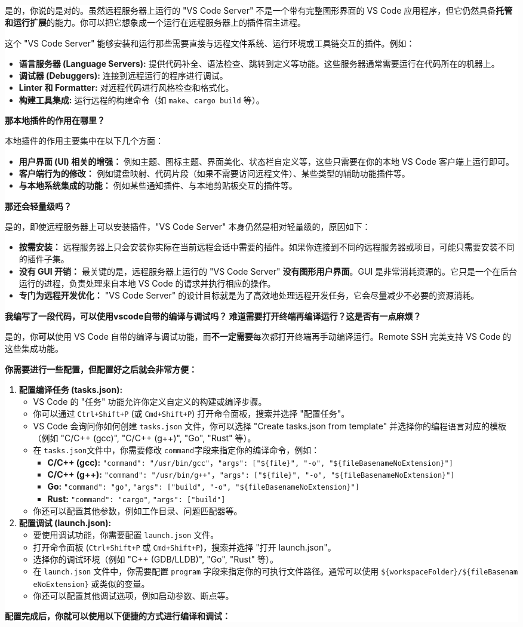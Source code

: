 是的，你说的是对的。虽然远程服务器上运行的 "VS Code Server" 不是一个带有完整图形界面的 VS Code 应用程序，但它仍然具备**托管和运行扩展**的能力。你可以把它想象成一个运行在远程服务器上的插件宿主进程。

这个 "VS Code Server" 能够安装和运行那些需要直接与远程文件系统、运行环境或工具链交互的插件。例如：

- **语言服务器 (Language Servers):** 提供代码补全、语法检查、跳转到定义等功能。这些服务器通常需要运行在代码所在的机器上。
- **调试器 (Debuggers):** 连接到远程运行的程序进行调试。
- **Linter 和 Formatter:** 对远程代码进行风格检查和格式化。
- **构建工具集成:** 运行远程的构建命令（如 `make`、`cargo build` 等）。

**那本地插件的作用在哪里？**

本地插件的作用主要集中在以下几个方面：

- **用户界面 (UI) 相关的增强：** 例如主题、图标主题、界面美化、状态栏自定义等，这些只需要在你的本地 VS Code 客户端上运行即可。
- **客户端行为的修改：** 例如键盘映射、代码片段（如果不需要访问远程文件）、某些类型的辅助功能插件等。
- **与本地系统集成的功能：** 例如某些通知插件、与本地剪贴板交互的插件等。

**那还会轻量级吗？**

是的，即使远程服务器上可以安装插件，"VS Code Server" 本身仍然是相对轻量级的，原因如下：

- **按需安装：** 远程服务器上只会安装你实际在当前远程会话中需要的插件。如果你连接到不同的远程服务器或项目，可能只需要安装不同的插件子集。
- **没有 GUI 开销：** 最关键的是，远程服务器上运行的 "VS Code Server" **没有图形用户界面**。GUI 是非常消耗资源的。它只是一个在后台运行的进程，负责处理来自本地 VS Code 的请求并执行相应的操作。
- **专门为远程开发优化：** "VS Code Server" 的设计目标就是为了高效地处理远程开发任务，它会尽量减少不必要的资源消耗。



**我编写了一段代码，可以使用vscode自带的编译与调试吗？ 难道需要打开终端再编译运行？这是否有一点麻烦？**

是的，你**可以**使用 VS Code 自带的编译与调试功能，而**不一定需要**每次都打开终端再手动编译运行。Remote SSH 完美支持 VS Code 的这些集成功能。

**你需要进行一些配置，但配置好之后就会非常方便：**

1. **配置编译任务 (tasks.json):**
   - VS Code 的 "任务" 功能允许你定义自定义的构建或编译步骤。
   - 你可以通过 `Ctrl+Shift+P` (或 `Cmd+Shift+P`) 打开命令面板，搜索并选择 "配置任务"。
   - VS Code 会询问你如何创建 `tasks.json` 文件，你可以选择 "Create tasks.json from template" 并选择你的编程语言对应的模板（例如 "C/C++ (gcc)", "C/C++ (g++)", "Go", "Rust" 等）。
   - 在 `tasks.json`文件中，你需要修改 `command`字段来指定你的编译命令，例如：
     - **C/C++ (gcc):** `"command": "/usr/bin/gcc"`，`"args": ["${file}", "-o", "${fileBasenameNoExtension}"]`
     - **C/C++ (g++):** `"command": "/usr/bin/g++"`，`"args": ["${file}", "-o", "${fileBasenameNoExtension}"]`
     - **Go:** `"command": "go"`, `"args": ["build", "-o", "${fileBasenameNoExtension}"]`
     - **Rust:** `"command": "cargo"`, `"args": ["build"]`
   - 你还可以配置其他参数，例如工作目录、问题匹配器等。
2. **配置调试 (launch.json):**
   - 要使用调试功能，你需要配置 `launch.json` 文件。
   - 打开命令面板 (`Ctrl+Shift+P` 或 `Cmd+Shift+P`)，搜索并选择 "打开 launch.json"。
   - 选择你的调试环境（例如 "C++ (GDB/LLDB)", "Go", "Rust" 等）。
   - 在 `launch.json` 文件中，你需要配置 `program` 字段来指定你的可执行文件路径。通常可以使用 `${workspaceFolder}/${fileBasenameNoExtension}` 或类似的变量。
   - 你还可以配置其他调试选项，例如启动参数、断点等。

**配置完成后，你就可以使用以下便捷的方式进行编译和调试：**
